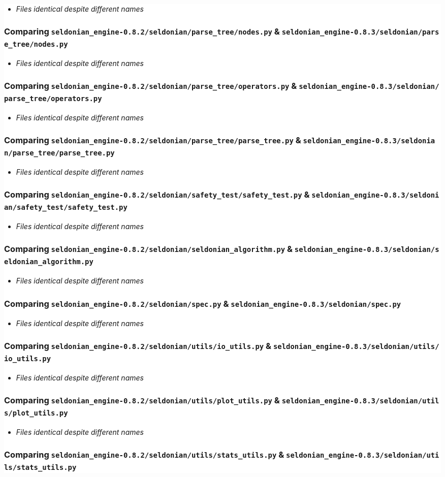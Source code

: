  * *Files identical despite different names*

### Comparing `seldonian_engine-0.8.2/seldonian/parse_tree/nodes.py` & `seldonian_engine-0.8.3/seldonian/parse_tree/nodes.py`

 * *Files identical despite different names*

### Comparing `seldonian_engine-0.8.2/seldonian/parse_tree/operators.py` & `seldonian_engine-0.8.3/seldonian/parse_tree/operators.py`

 * *Files identical despite different names*

### Comparing `seldonian_engine-0.8.2/seldonian/parse_tree/parse_tree.py` & `seldonian_engine-0.8.3/seldonian/parse_tree/parse_tree.py`

 * *Files identical despite different names*

### Comparing `seldonian_engine-0.8.2/seldonian/safety_test/safety_test.py` & `seldonian_engine-0.8.3/seldonian/safety_test/safety_test.py`

 * *Files identical despite different names*

### Comparing `seldonian_engine-0.8.2/seldonian/seldonian_algorithm.py` & `seldonian_engine-0.8.3/seldonian/seldonian_algorithm.py`

 * *Files identical despite different names*

### Comparing `seldonian_engine-0.8.2/seldonian/spec.py` & `seldonian_engine-0.8.3/seldonian/spec.py`

 * *Files identical despite different names*

### Comparing `seldonian_engine-0.8.2/seldonian/utils/io_utils.py` & `seldonian_engine-0.8.3/seldonian/utils/io_utils.py`

 * *Files identical despite different names*

### Comparing `seldonian_engine-0.8.2/seldonian/utils/plot_utils.py` & `seldonian_engine-0.8.3/seldonian/utils/plot_utils.py`

 * *Files identical despite different names*

### Comparing `seldonian_engine-0.8.2/seldonian/utils/stats_utils.py` & `seldonian_engine-0.8.3/seldonian/utils/stats_utils.py`
